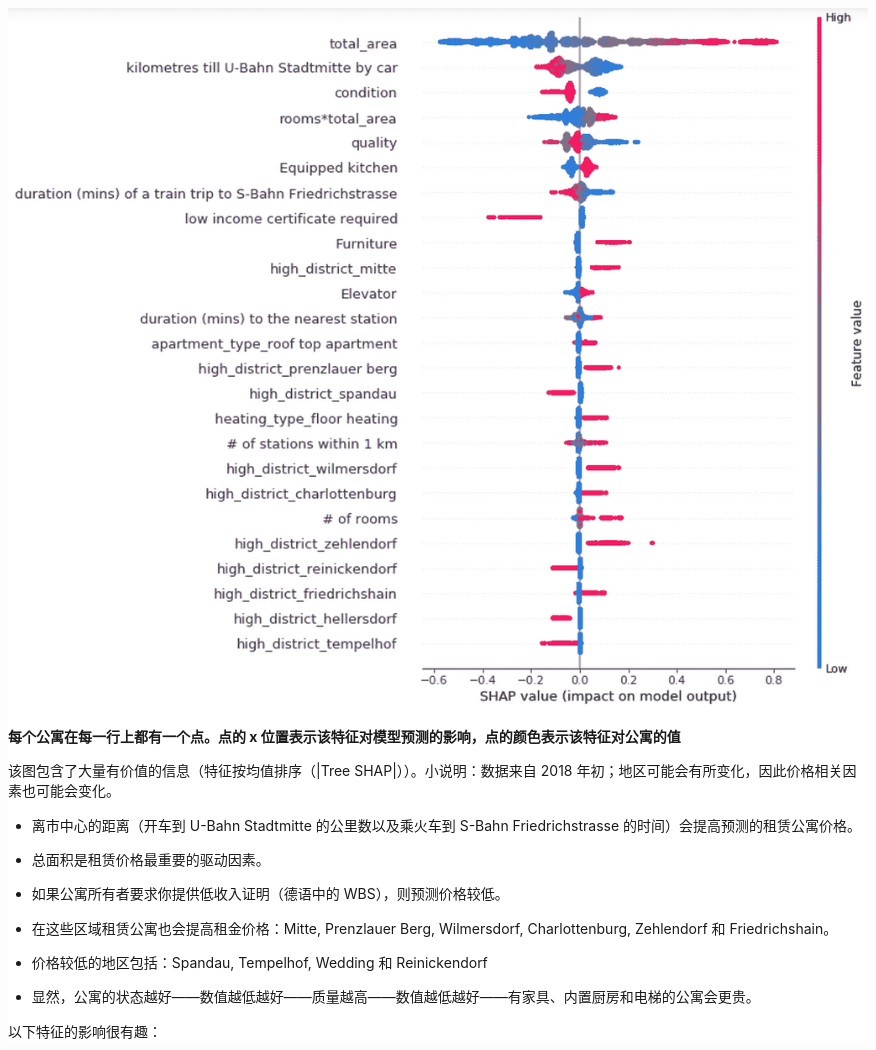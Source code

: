 ![](img/ba1d5ac0a74b69d880a8d7afc3cd0aae.png)

**每个公寓在每一行上都有一个点。点的 x 位置表示该特征对模型预测的影响，点的颜色表示该特征对公寓的值**

该图包含了大量有价值的信息（特征按均值排序（|Tree SHAP|））。小说明：数据来自 2018 年初；地区可能会有所变化，因此价格相关因素也可能会变化。

+   离市中心的距离（开车到 U-Bahn Stadtmitte 的公里数以及乘火车到 S-Bahn Friedrichstrasse 的时间）会提高预测的租赁公寓价格。

+   总面积是租赁价格最重要的驱动因素。

+   如果公寓所有者要求你提供低收入证明（德语中的 WBS），则预测价格较低。

+   在这些区域租赁公寓也会提高租金价格：Mitte, Prenzlauer Berg, Wilmersdorf, Charlottenburg, Zehlendorf 和 Friedrichshain。

+   价格较低的地区包括：Spandau, Tempelhof, Wedding 和 Reinickendorf

+   显然，公寓的状态越好——数值越低越好——质量越高——数值越低越好——有家具、内置厨房和电梯的公寓会更贵。

以下特征的影响很有趣：
